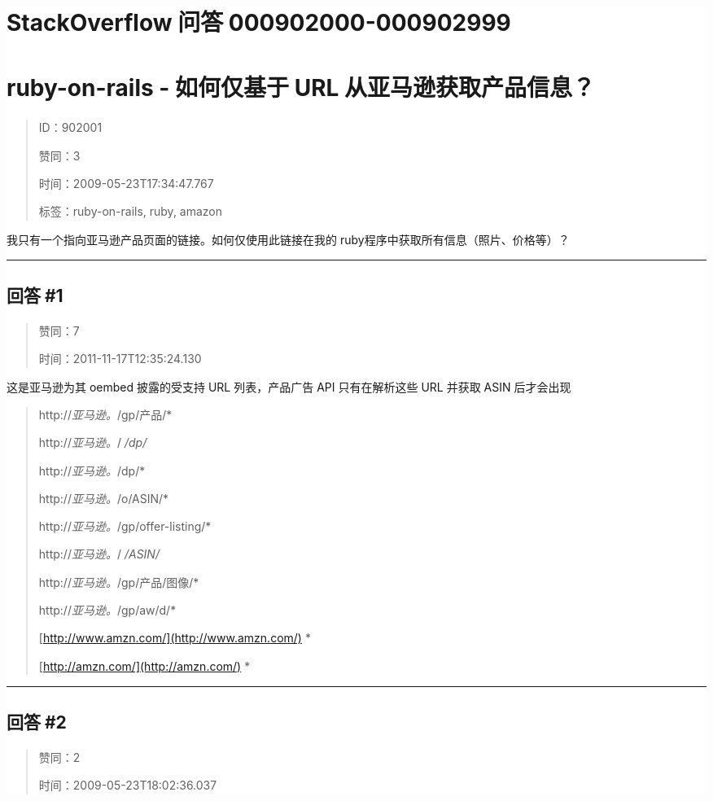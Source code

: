# StackOverflow 问答 000902000-000902999

# ruby-on-rails - 如何仅基于 URL 从亚马逊获取产品信息？

> ID：902001
> 
> 赞同：3
> 
> 时间：2009-05-23T17:34:47.767
> 
> 标签：ruby-on-rails, ruby, amazon

我只有一个指向亚马逊产品页面的链接。如何仅使用此链接在我的 ruby​​ 程序中获取所有信息（照片、价格等）？

* * *

## 回答 #1

> 赞同：7
> 
> 时间：2011-11-17T12:35:24.130

这是亚马逊为其 oembed 披露的受支持 URL 列表，产品广告 API 只有在解析这些 URL 并获取 ASIN 后才会出现

> http://*亚马逊。*/gp/产品/*
> 
> http://*亚马逊。*/ */dp/*
> 
> http://*亚马逊。*/dp/*
> 
> http://*亚马逊。*/o/ASIN/*
> 
> http://*亚马逊。*/gp/offer-listing/*
> 
> http://*亚马逊。*/ */ASIN/*
> 
> http://*亚马逊。*/gp/产品/图像/*
> 
> http://*亚马逊。*/gp/aw/d/*
> 
> [http://www.amzn.com/](http://www.amzn.com/) *
> 
> [http://amzn.com/](http://amzn.com/) *

* * *

## 回答 #2

> 赞同：2
> 
> 时间：2009-05-23T18:02:36.037
